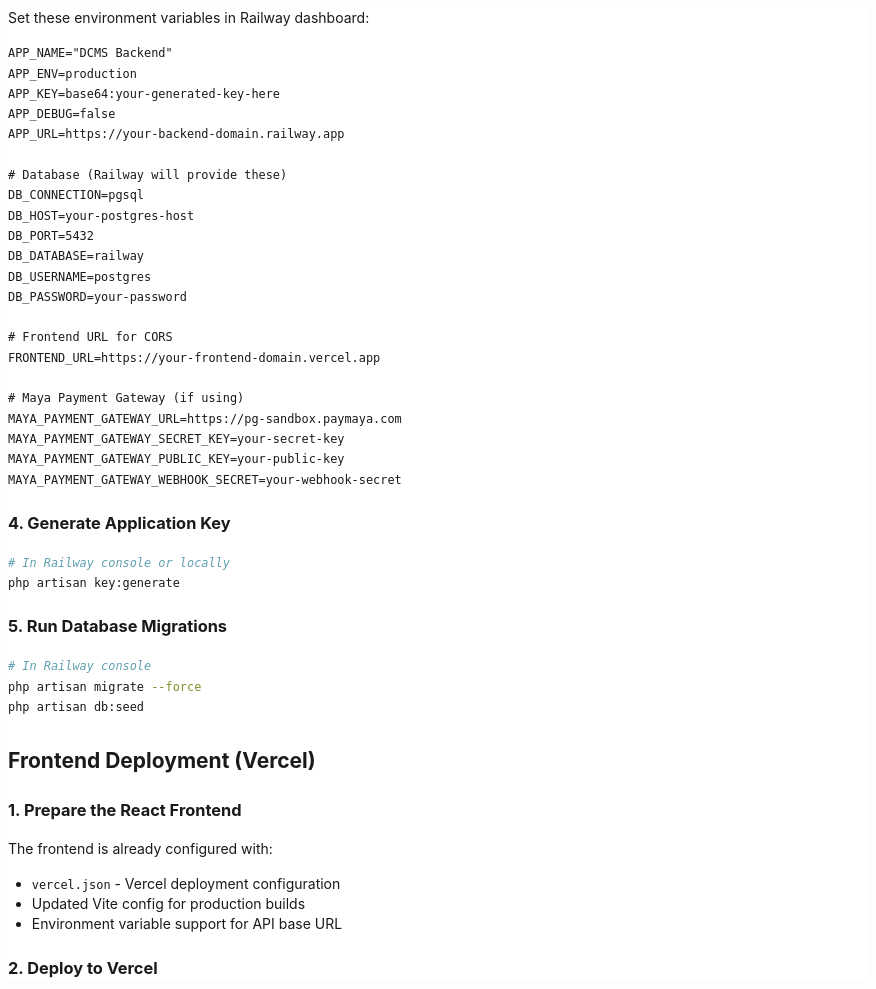 Set these environment variables in Railway dashboard:

```env
APP_NAME="DCMS Backend"
APP_ENV=production
APP_KEY=base64:your-generated-key-here
APP_DEBUG=false
APP_URL=https://your-backend-domain.railway.app

# Database (Railway will provide these)
DB_CONNECTION=pgsql
DB_HOST=your-postgres-host
DB_PORT=5432
DB_DATABASE=railway
DB_USERNAME=postgres
DB_PASSWORD=your-password

# Frontend URL for CORS
FRONTEND_URL=https://your-frontend-domain.vercel.app

# Maya Payment Gateway (if using)
MAYA_PAYMENT_GATEWAY_URL=https://pg-sandbox.paymaya.com
MAYA_PAYMENT_GATEWAY_SECRET_KEY=your-secret-key
MAYA_PAYMENT_GATEWAY_PUBLIC_KEY=your-public-key
MAYA_PAYMENT_GATEWAY_WEBHOOK_SECRET=your-webhook-secret
```

### 4. Generate Application Key

```bash
# In Railway console or locally
php artisan key:generate
```

### 5. Run Database Migrations

```bash
# In Railway console
php artisan migrate --force
php artisan db:seed
```

## Frontend Deployment (Vercel)

### 1. Prepare the React Frontend

The frontend is already configured with:
- `vercel.json` - Vercel deployment configuration
- Updated Vite config for production builds
- Environment variable support for API base URL

### 2. Deploy to Vercel
